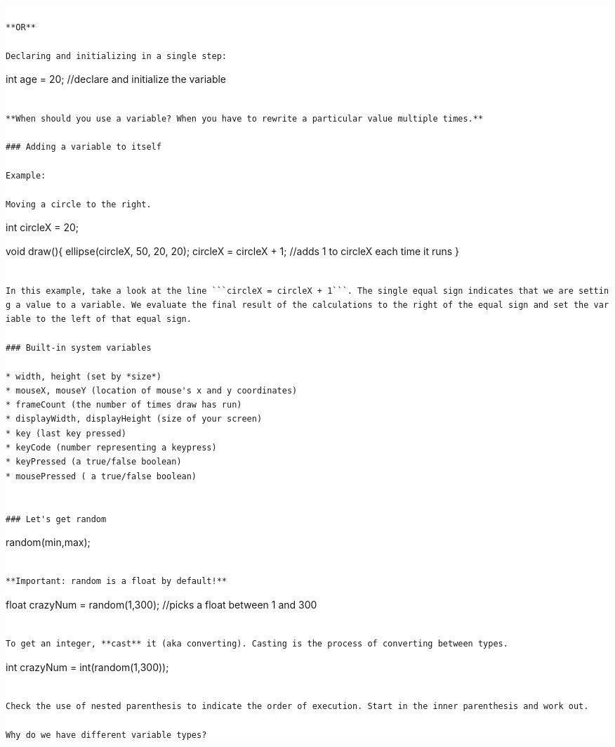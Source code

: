 ```

**OR**

Declaring and initializing in a single step:

```
int age = 20; //declare and initialize the variable
```

**When should you use a variable? When you have to rewrite a particular value multiple times.**

### Adding a variable to itself

Example:

Moving a circle to the right.

```
int circleX = 20;

void draw(){
  ellipse(circleX, 50, 20, 20);
  circleX = circleX + 1; //adds 1 to circleX each time it runs
}
```

In this example, take a look at the line ```circleX = circleX + 1```. The single equal sign indicates that we are setting a value to a variable. We evaluate the final result of the calculations to the right of the equal sign and set the variable to the left of that equal sign.

### Built-in system variables

* width, height (set by *size*)
* mouseX, mouseY (location of mouse's x and y coordinates)
* frameCount (the number of times draw has run)
* displayWidth, displayHeight (size of your screen)
* key (last key pressed)
* keyCode (number representing a keypress)
* keyPressed (a true/false boolean)
* mousePressed ( a true/false boolean)


### Let's get random

```
random(min,max);
```

**Important: random is a float by default!**

```
float crazyNum = random(1,300); //picks a float between 1 and 300
```

To get an integer, **cast** it (aka converting). Casting is the process of converting between types.

```
int crazyNum = int(random(1,300));
```

Check the use of nested parenthesis to indicate the order of execution. Start in the inner parenthesis and work out.

Why do we have different variable types?
```